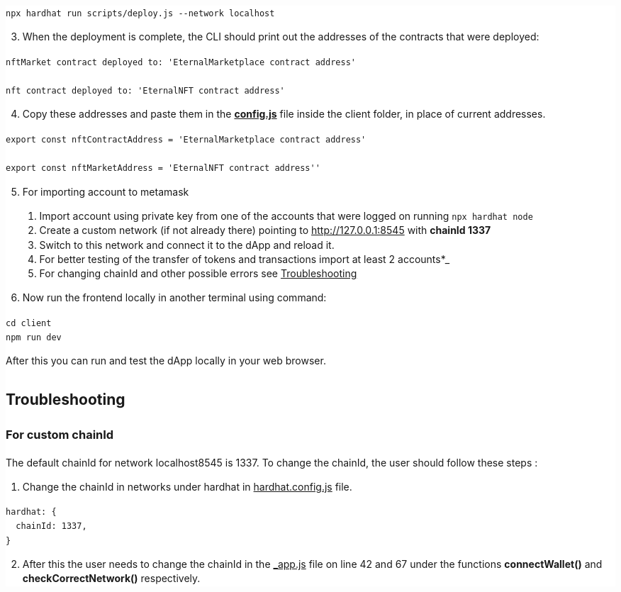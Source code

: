```
npx hardhat run scripts/deploy.js --network localhost
```

3. When the deployment is complete, the CLI should print out the addresses of the contracts that were deployed:

```
nftMarket contract deployed to: 'EternalMarketplace contract address'

nft contract deployed to: 'EternalNFT contract address'
```

4. Copy these addresses and paste them in the [**config.js**](https://github.com/AbhinavXT/Eternal-Market/blob/main/client/config.js) file inside the client folder, in place of current addresses.

```
export const nftContractAddress = 'EternalMarketplace contract address'

export const nftMarketAddress = 'EternalNFT contract address''
```

5. For importing account to metamask

   1. Import account using private key from one of the accounts that were logged on running `npx hardhat node`
   2. Create a custom network (if not already there) pointing to http://127.0.0.1:8545 with **chainId 1337**
   3. Switch to this network and connect it to the dApp and reload it.
   4. For better testing of the transfer of tokens and transactions import at least 2 accounts\*\_
   5. For changing chainId and other possible errors see [Troubleshooting](#troubleshooting)

6. Now run the frontend locally in another terminal using command:

```
cd client
npm run dev
```

After this you can run and test the dApp locally in your web browser.

## Troubleshooting

### For custom chainId

The default chainId for network localhost8545 is 1337. To change the chainId, the user should follow these steps :

1. Change the chainId in networks under hardhat in [hardhat.config.js](https://github.com/AbhinavXT/Eternal-Market/blob/main/hardhat.config.js) file.

```
hardhat: {
  chainId: 1337,
}
```

2. After this the user needs to change the chainId in the [\_app.js](https://github.com/AbhinavXT/Eternal-Market/blob/main/client/pages/_app.js) file on line 42 and 67 under the functions **connectWallet()** and **checkCorrectNetwork()** respectively.
